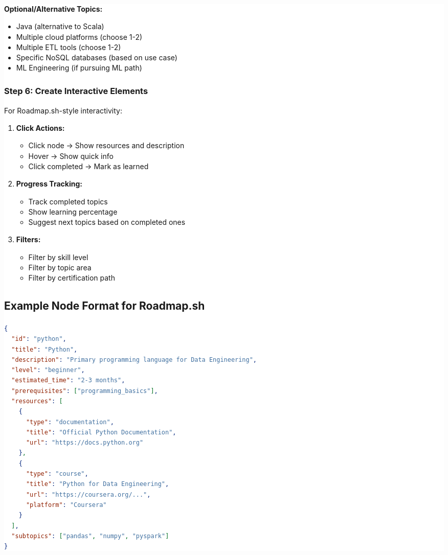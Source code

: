 **Optional/Alternative Topics:**
- Java (alternative to Scala)
- Multiple cloud platforms (choose 1-2)
- Multiple ETL tools (choose 1-2)
- Specific NoSQL databases (based on use case)
- ML Engineering (if pursuing ML path)

### Step 6: Create Interactive Elements

For Roadmap.sh-style interactivity:

1. **Click Actions:**
   - Click node → Show resources and description
   - Hover → Show quick info
   - Click completed → Mark as learned

2. **Progress Tracking:**
   - Track completed topics
   - Show learning percentage
   - Suggest next topics based on completed ones

3. **Filters:**
   - Filter by skill level
   - Filter by topic area
   - Filter by certification path

## Example Node Format for Roadmap.sh

```json
{
  "id": "python",
  "title": "Python",
  "description": "Primary programming language for Data Engineering",
  "level": "beginner",
  "estimated_time": "2-3 months",
  "prerequisites": ["programming_basics"],
  "resources": [
    {
      "type": "documentation",
      "title": "Official Python Documentation",
      "url": "https://docs.python.org"
    },
    {
      "type": "course",
      "title": "Python for Data Engineering",
      "url": "https://coursera.org/...",
      "platform": "Coursera"
    }
  ],
  "subtopics": ["pandas", "numpy", "pyspark"]
}
```
